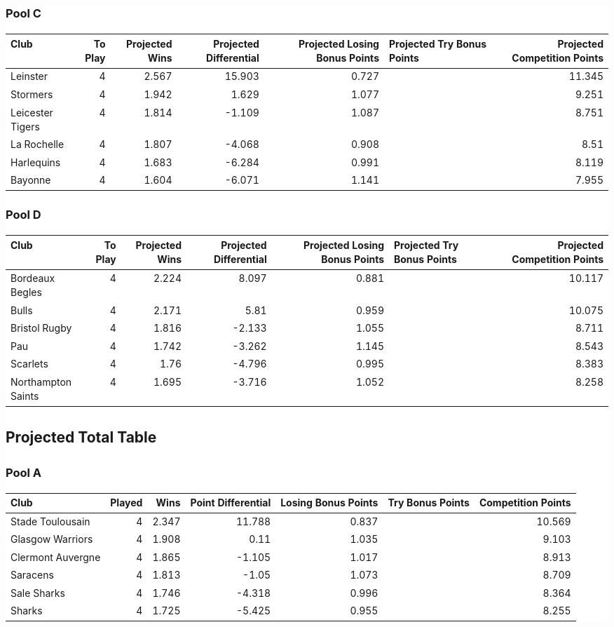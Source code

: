 

### Pool C


| Club             |   To Play |   Projected Wins |   Projected Differential |   Projected Losing Bonus Points | Projected Try Bonus Points   |   Projected Competition Points |
|:-----------------|----------:|-----------------:|-------------------------:|--------------------------------:|:-----------------------------|-------------------------------:|
| Leinster         |         4 |            2.567 |                   15.903 |                           0.727 |                              |                         11.345 |
| Stormers         |         4 |            1.942 |                    1.629 |                           1.077 |                              |                          9.251 |
| Leicester Tigers |         4 |            1.814 |                   -1.109 |                           1.087 |                              |                          8.751 |
| La Rochelle      |         4 |            1.807 |                   -4.068 |                           0.908 |                              |                          8.51  |
| Harlequins       |         4 |            1.683 |                   -6.284 |                           0.991 |                              |                          8.119 |
| Bayonne          |         4 |            1.604 |                   -6.071 |                           1.141 |                              |                          7.955 |



### Pool D


| Club               |   To Play |   Projected Wins |   Projected Differential |   Projected Losing Bonus Points | Projected Try Bonus Points   |   Projected Competition Points |
|:-------------------|----------:|-----------------:|-------------------------:|--------------------------------:|:-----------------------------|-------------------------------:|
| Bordeaux Begles    |         4 |            2.224 |                    8.097 |                           0.881 |                              |                         10.117 |
| Bulls              |         4 |            2.171 |                    5.81  |                           0.959 |                              |                         10.075 |
| Bristol Rugby      |         4 |            1.816 |                   -2.133 |                           1.055 |                              |                          8.711 |
| Pau                |         4 |            1.742 |                   -3.262 |                           1.145 |                              |                          8.543 |
| Scarlets           |         4 |            1.76  |                   -4.796 |                           0.995 |                              |                          8.383 |
| Northampton Saints |         4 |            1.695 |                   -3.716 |                           1.052 |                              |                          8.258 |



## Projected Total Table

### Pool A


| Club              |   Played |   Wins |   Point Differential |   Losing Bonus Points | Try Bonus Points   |   Competition Points |
|:------------------|---------:|-------:|---------------------:|----------------------:|:-------------------|---------------------:|
| Stade Toulousain  |        4 |  2.347 |               11.788 |                 0.837 |                    |               10.569 |
| Glasgow Warriors  |        4 |  1.908 |                0.11  |                 1.035 |                    |                9.103 |
| Clermont Auvergne |        4 |  1.865 |               -1.105 |                 1.017 |                    |                8.913 |
| Saracens          |        4 |  1.813 |               -1.05  |                 1.073 |                    |                8.709 |
| Sale Sharks       |        4 |  1.746 |               -4.318 |                 0.996 |                    |                8.364 |
| Sharks            |        4 |  1.725 |               -5.425 |                 0.955 |                    |                8.255 |
